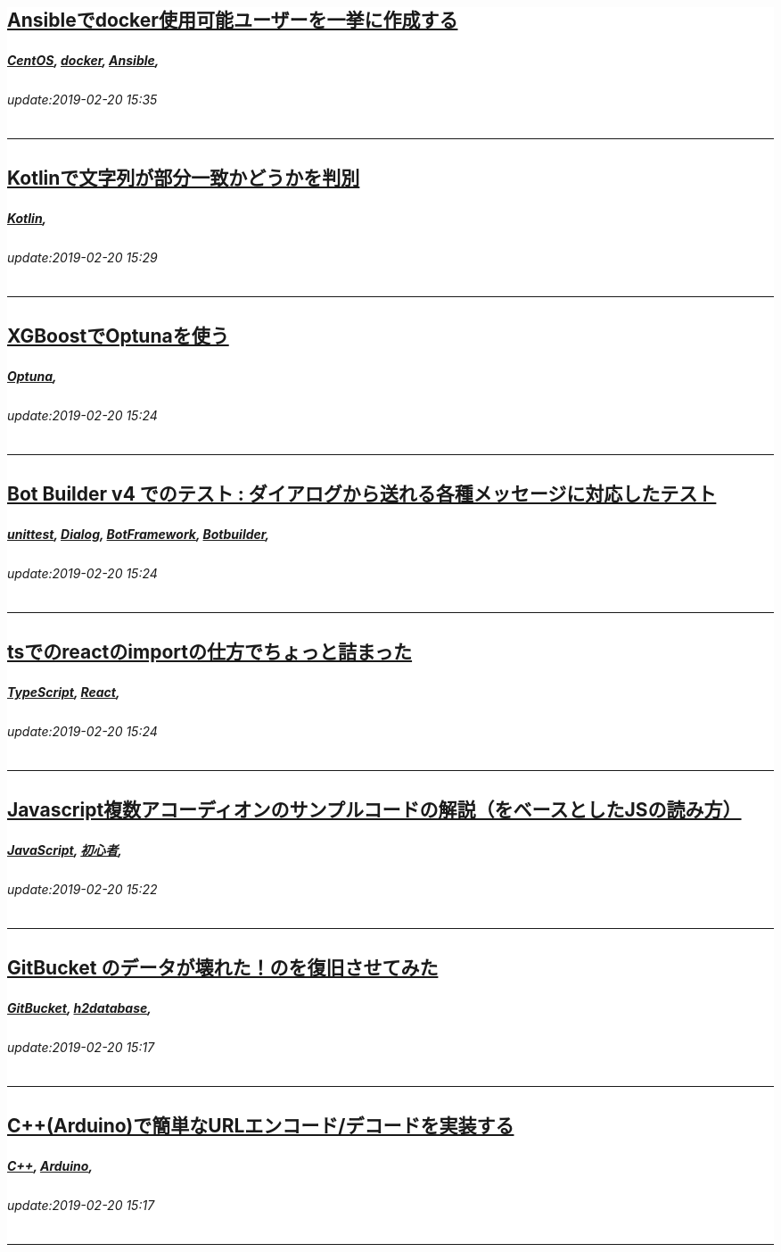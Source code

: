 ## [Ansibleでdocker使用可能ユーザーを一挙に作成する](https://qiita.com/KentoDodo/items/bbc10b430e5e905146fc)
##### [CentOS](https://qiita.com/tags/CentOS), [docker](https://qiita.com/tags/docker), [Ansible](https://qiita.com/tags/Ansible), 
###### update:2019-02-20 15:35
---
## [Kotlinで文字列が部分一致かどうかを判別](https://qiita.com/sass9872/items/18244ff81a9efcfcd251)
##### [Kotlin](https://qiita.com/tags/Kotlin), 
###### update:2019-02-20 15:29
---
## [XGBoostでOptunaを使う](https://qiita.com/yshi12/items/4178f54da8c162ea55f3)
##### [Optuna](https://qiita.com/tags/Optuna), 
###### update:2019-02-20 15:24
---
## [Bot Builder v4 でのテスト : ダイアログから送れる各種メッセージに対応したテスト](https://qiita.com/kenakamu/items/a8eadae13a087162776a)
##### [unittest](https://qiita.com/tags/unittest), [Dialog](https://qiita.com/tags/Dialog), [BotFramework](https://qiita.com/tags/BotFramework), [Botbuilder](https://qiita.com/tags/Botbuilder), 
###### update:2019-02-20 15:24
---
## [tsでのreactのimportの仕方でちょっと詰まった](https://qiita.com/pokotyan/items/8a973c7b5635fff994df)
##### [TypeScript](https://qiita.com/tags/TypeScript), [React](https://qiita.com/tags/React), 
###### update:2019-02-20 15:24
---
## [Javascript複数アコーディオンのサンプルコードの解説（をベースとしたJSの読み方）](https://qiita.com/567000/items/29acc026ea3ea4d046a8)
##### [JavaScript](https://qiita.com/tags/JavaScript), [初心者](https://qiita.com/tags/初心者), 
###### update:2019-02-20 15:22
---
## [GitBucket のデータが壊れた！のを復旧させてみた](https://qiita.com/IZAKAYA/items/534534b732c1b8e190db)
##### [GitBucket](https://qiita.com/tags/GitBucket), [h2database](https://qiita.com/tags/h2database), 
###### update:2019-02-20 15:17
---
## [C++(Arduino)で簡単なURLエンコード/デコードを実装する](https://qiita.com/dojyorin/items/07efd4a55039bcc30cb2)
##### [C++](https://qiita.com/tags/C++), [Arduino](https://qiita.com/tags/Arduino), 
###### update:2019-02-20 15:17
---